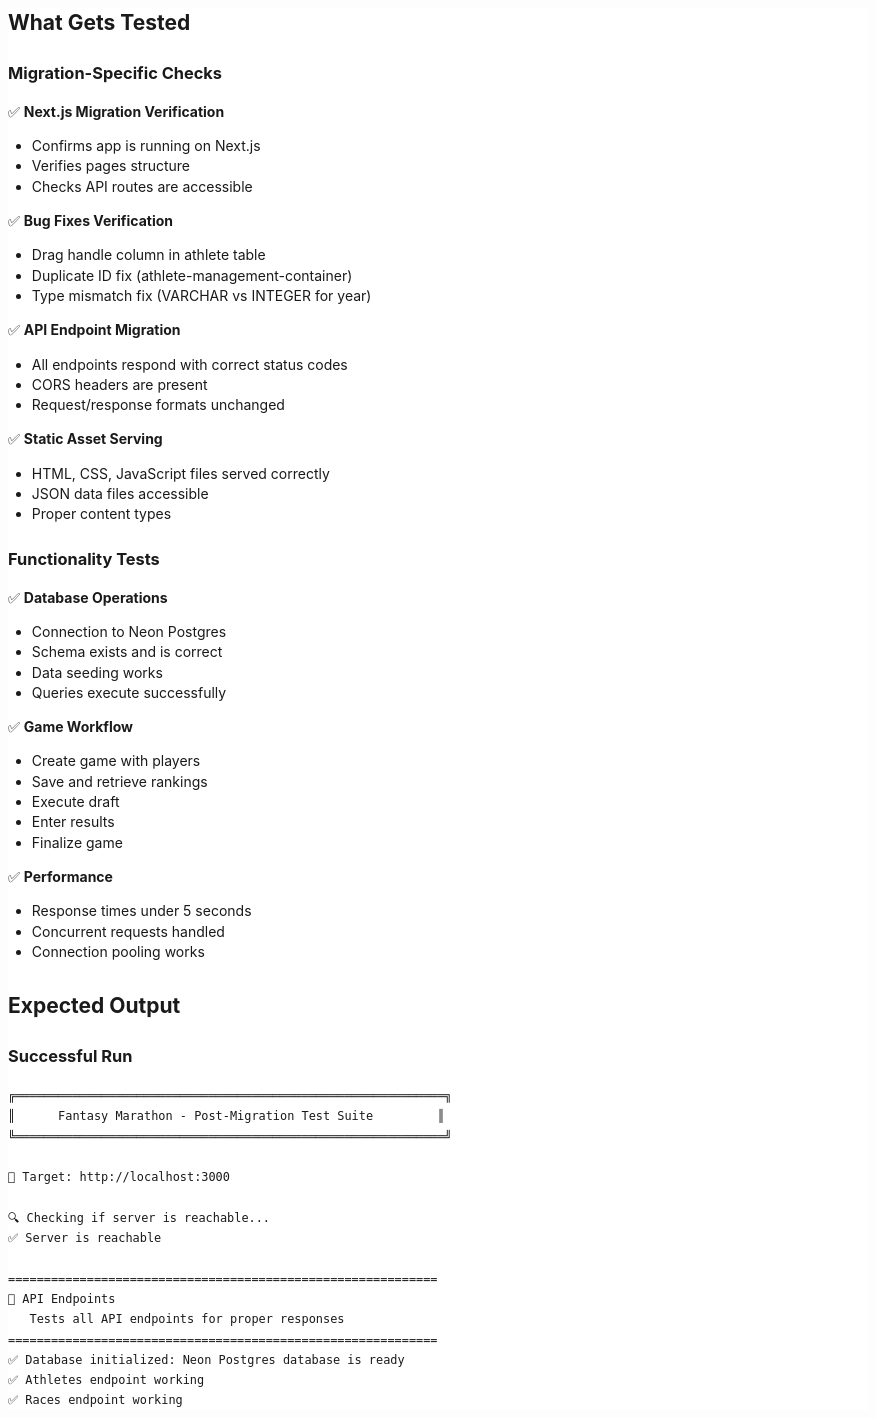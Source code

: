 ## What Gets Tested

### Migration-Specific Checks

✅ **Next.js Migration Verification**
- Confirms app is running on Next.js
- Verifies pages structure
- Checks API routes are accessible

✅ **Bug Fixes Verification**
- Drag handle column in athlete table
- Duplicate ID fix (athlete-management-container)
- Type mismatch fix (VARCHAR vs INTEGER for year)

✅ **API Endpoint Migration**
- All endpoints respond with correct status codes
- CORS headers are present
- Request/response formats unchanged

✅ **Static Asset Serving**
- HTML, CSS, JavaScript files served correctly
- JSON data files accessible
- Proper content types

### Functionality Tests

✅ **Database Operations**
- Connection to Neon Postgres
- Schema exists and is correct
- Data seeding works
- Queries execute successfully

✅ **Game Workflow**
- Create game with players
- Save and retrieve rankings
- Execute draft
- Enter results
- Finalize game

✅ **Performance**
- Response times under 5 seconds
- Concurrent requests handled
- Connection pooling works

## Expected Output

### Successful Run
```
╔════════════════════════════════════════════════════════════╗
║      Fantasy Marathon - Post-Migration Test Suite         ║
╚════════════════════════════════════════════════════════════╝

🎯 Target: http://localhost:3000

🔍 Checking if server is reachable...
✅ Server is reachable

============================================================
📝 API Endpoints
   Tests all API endpoints for proper responses
============================================================
✅ Database initialized: Neon Postgres database is ready
✅ Athletes endpoint working
✅ Races endpoint working
```
